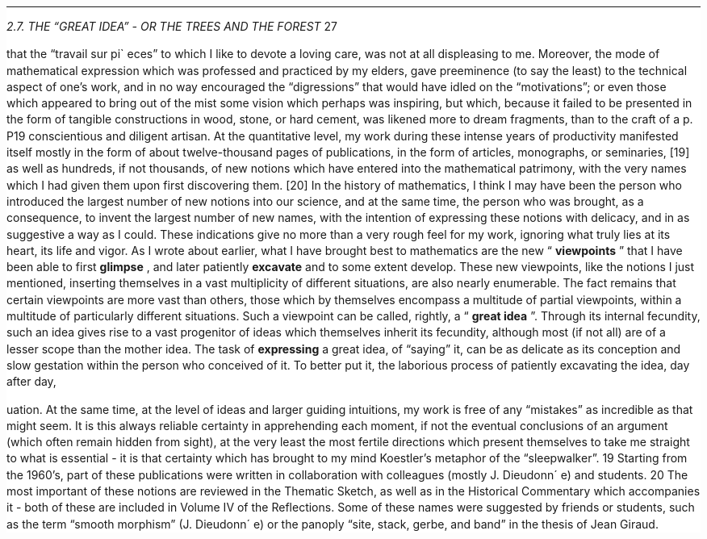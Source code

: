 
-----

_2.7. THE “GREAT IDEA” - OR THE TREES AND THE FOREST_ 27

that the “travail sur pi` eces” to which I like to devote a loving care, was not at all
displeasing to me. Moreover, the mode of mathematical expression which was
professed and practiced by my elders, gave preeminence (to say the least) to the
technical aspect of one’s work, and in no way encouraged the “digressions” that
would have idled on the “motivations”; or even those which appeared to bring
out of the mist some vision which perhaps was inspiring, but which, because
it failed to be presented in the form of tangible constructions in wood, stone,
or hard cement, was likened more to dream fragments, than to the craft of a p. P19
conscientious and diligent artisan.
At the quantitative level, my work during these intense years of productivity manifested itself mostly in the form of about twelve-thousand pages of
publications, in the form of articles, monographs, or seminaries, [19] as well as
hundreds, if not thousands, of new notions which have entered into the mathematical patrimony, with the very names which I had given them upon first
discovering them. [20] In the history of mathematics, I think I may have been
the person who introduced the largest number of new notions into our science,
and at the same time, the person who was brought, as a consequence, to invent
the largest number of new names, with the intention of expressing these notions
with delicacy, and in as suggestive a way as I could.
These indications give no more than a very rough feel for my work, ignoring
what truly lies at its heart, its life and vigor. As I wrote about earlier, what I
have brought best to mathematics are the new “ **viewpoints** ” that I have been
able to first **glimpse** , and later patiently **excavate** and to some extent develop.
These new viewpoints, like the notions I just mentioned, inserting themselves
in a vast multiplicity of different situations, are also nearly enumerable.
The fact remains that certain viewpoints are more vast than others, those
which by themselves encompass a multitude of partial viewpoints, within a
multitude of particularly different situations. Such a viewpoint can be called,
rightly, a “ **great idea** ”. Through its internal fecundity, such an idea gives rise
to a vast progenitor of ideas which themselves inherit its fecundity, although
most (if not all) are of a lesser scope than the mother idea.
The task of **expressing** a great idea, of “saying” it, can be as delicate as its
conception and slow gestation within the person who conceived of it. To better
put it, the laborious process of patiently excavating the idea, day after day,

uation. At the same time, at the level of ideas and larger guiding intuitions, my work is free
of any “mistakes” as incredible as that might seem. It is this always reliable certainty in apprehending each moment, if not the eventual conclusions of an argument (which often remain
hidden from sight), at the very least the most fertile directions which present themselves to
take me straight to what is essential - it is that certainty which has brought to my mind
Koestler’s metaphor of the “sleepwalker”.
19 Starting from the 1960’s, part of these publications were written in collaboration with
colleagues (mostly J. Dieudonn´ e) and students.
20 The most important of these notions are reviewed in the Thematic Sketch, as well as in
the Historical Commentary which accompanies it - both of these are included in Volume IV
of the Reflections. Some of these names were suggested by friends or students, such as the
term “smooth morphism” (J. Dieudonn´ e) or the panoply “site, stack, gerbe, and band” in the
thesis of Jean Giraud.
